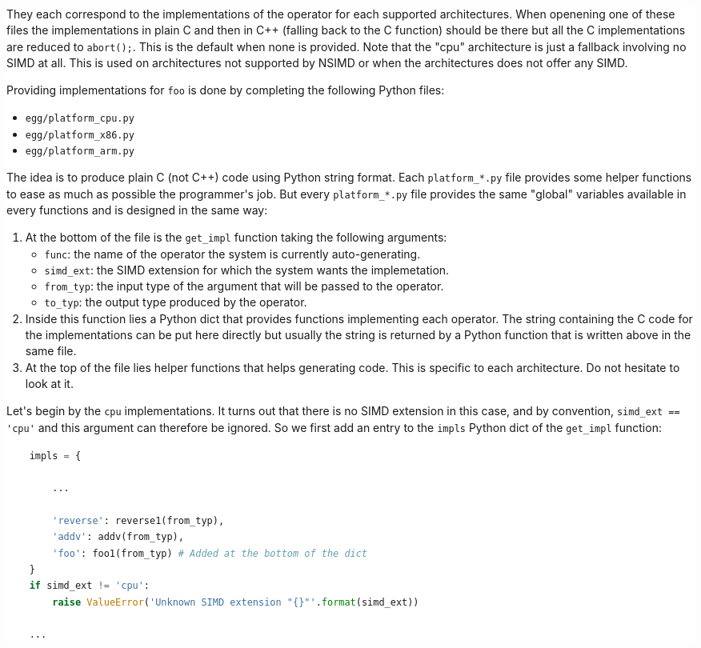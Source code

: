 They each correspond to the implementations of the operator for each supported
architectures. When openening one of these files the implementations in plain
C and then in C++ (falling back to the C function) should be there but all the
C implementations are reduced to `abort();`. This is the default when none is
provided. Note that the "cpu" architecture is just a fallback involving no
SIMD at all. This is used on architectures not supported by NSIMD or when the
architectures does not offer any SIMD.

Providing implementations for `foo` is done by completing the following Python
files:

- `egg/platform_cpu.py`
- `egg/platform_x86.py`
- `egg/platform_arm.py`

The idea is to produce plain C (not C++) code using Python string format. Each
`platform_*.py` file provides some helper functions to ease as much as
possible the programmer's job. But every `platform_*.py` file provides the
same "global" variables available in every functions and is designed in the
same way:

1. At the bottom of the file is the `get_impl` function taking the
   following arguments:
   + `func`: the name of the operator the system is currently auto-generating.
   + `simd_ext`: the SIMD extension for which the system wants the implemetation.
   + `from_typ`: the input type of the argument that will be passed to the
     operator.
   + `to_typ`: the output type produced by the operator.
2. Inside this function lies a Python dict that provides functions implementing
   each operator. The string containing the C code for the implementations can
   be put here directly but usually the string is returned by a Python function
   that is written above in the same file.
3. At the top of the file lies helper functions that helps generating code.
   This is specific to each architecture. Do not hesitate to look at it.

Let's begin by the `cpu` implementations. It turns out that there is no SIMD
extension in this case, and by convention, `simd_ext == 'cpu'` and this
argument can therefore be ignored. So we first add an entry to the `impls`
Python dict of the `get_impl` function:

```python
    impls = {

        ...

        'reverse': reverse1(from_typ),
        'addv': addv(from_typ),
        'foo': foo1(from_typ) # Added at the bottom of the dict
    }
    if simd_ext != 'cpu':
        raise ValueError('Unknown SIMD extension "{}"'.format(simd_ext))

    ...
```
